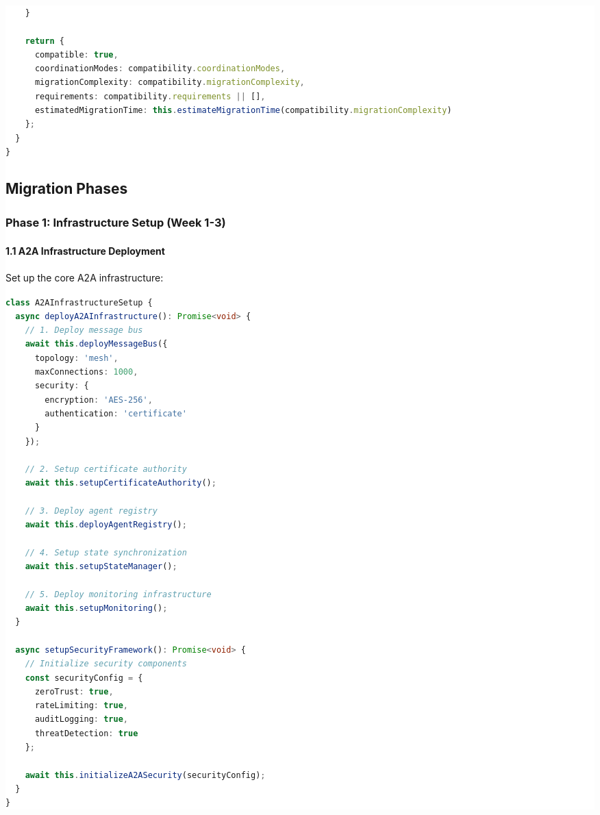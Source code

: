 ```typescript
    }
    
    return {
      compatible: true,
      coordinationModes: compatibility.coordinationModes,
      migrationComplexity: compatibility.migrationComplexity,
      requirements: compatibility.requirements || [],
      estimatedMigrationTime: this.estimateMigrationTime(compatibility.migrationComplexity)
    };
  }
}
```

## Migration Phases

### Phase 1: Infrastructure Setup (Week 1-3)

#### 1.1 A2A Infrastructure Deployment

Set up the core A2A infrastructure:

```typescript
class A2AInfrastructureSetup {
  async deployA2AInfrastructure(): Promise<void> {
    // 1. Deploy message bus
    await this.deployMessageBus({
      topology: 'mesh',
      maxConnections: 1000,
      security: {
        encryption: 'AES-256',
        authentication: 'certificate'
      }
    });
    
    // 2. Setup certificate authority
    await this.setupCertificateAuthority();
    
    // 3. Deploy agent registry
    await this.deployAgentRegistry();
    
    // 4. Setup state synchronization
    await this.setupStateManager();
    
    // 5. Deploy monitoring infrastructure
    await this.setupMonitoring();
  }
  
  async setupSecurityFramework(): Promise<void> {
    // Initialize security components
    const securityConfig = {
      zeroTrust: true,
      rateLimiting: true,
      auditLogging: true,
      threatDetection: true
    };
    
    await this.initializeA2ASecurity(securityConfig);
  }
}
```
